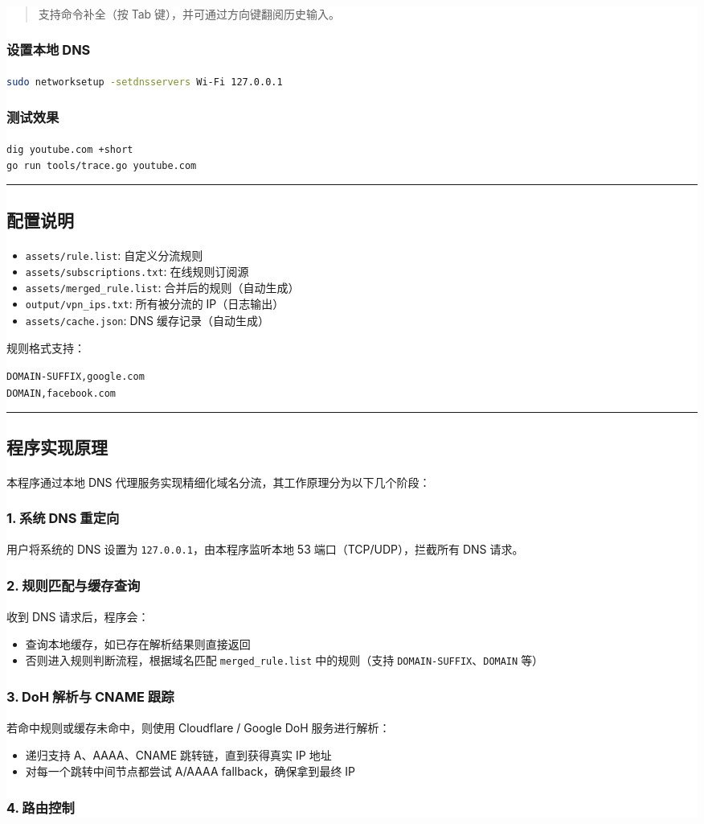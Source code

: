> 支持命令补全（按 Tab 键），并可通过方向键翻阅历史输入。

### 设置本地 DNS

```bash
sudo networksetup -setdnsservers Wi-Fi 127.0.0.1
```

### 测试效果

```bash
dig youtube.com +short
go run tools/trace.go youtube.com
```

---

## 配置说明

- `assets/rule.list`: 自定义分流规则
- `assets/subscriptions.txt`: 在线规则订阅源
- `assets/merged_rule.list`: 合并后的规则（自动生成）
- `output/vpn_ips.txt`: 所有被分流的 IP（日志输出）
- `assets/cache.json`: DNS 缓存记录（自动生成）

规则格式支持：
```text
DOMAIN-SUFFIX,google.com
DOMAIN,facebook.com
```

---

## 程序实现原理

本程序通过本地 DNS 代理服务实现精细化域名分流，其工作原理分为以下几个阶段：

### 1. 系统 DNS 重定向

用户将系统的 DNS 设置为 `127.0.0.1`，由本程序监听本地 53 端口（TCP/UDP），拦截所有 DNS 请求。

### 2. 规则匹配与缓存查询

收到 DNS 请求后，程序会：
- 查询本地缓存，如已存在解析结果则直接返回
- 否则进入规则判断流程，根据域名匹配 `merged_rule.list` 中的规则（支持 `DOMAIN-SUFFIX`、`DOMAIN` 等）

### 3. DoH 解析与 CNAME 跟踪

若命中规则或缓存未命中，则使用 Cloudflare / Google DoH 服务进行解析：
- 递归支持 A、AAAA、CNAME 跳转链，直到获得真实 IP 地址
- 对每一个跳转中间节点都尝试 A/AAAA fallback，确保拿到最终 IP

### 4. 路由控制
